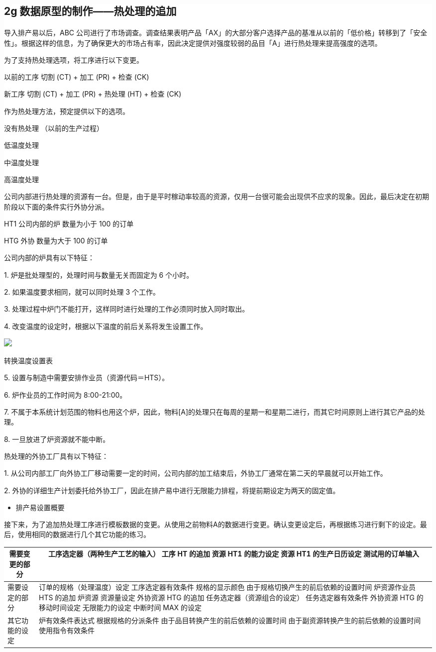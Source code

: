 ## 2g 数据原型的制作——热处理的追加

导入排产易以后，ABC 公司进行了市场调查。调查结果表明产品「AX」的大部分客户选择产品的基准从以前的「低价格」转移到了「安全性」。根据这样的信息，为了确保更大的市场占有率，因此决定提供对强度较弱的品目「A」进行热处理来提高强度的选项。

为了支持热处理选项，将工序进行以下变更。

以前的工序 切割 (CT) + 加工 (PR) + 检查 (CK)

新工序 切割 (CT) + 加工 (PR) + 热处理 (HT) + 检查 (CK)

作为热处理方法，预定提供以下的选项。

没有热处理 （以前的生产过程）

低温度处理

中温度处理

高温度处理

公司内部进行热处理的资源有一台。但是，由于是平时稼动率较高的资源，仅用一台很可能会出现供不应求的现象。因此，最后决定在初期阶段以下面的条件实行外协分派。

HT1 公司内部的炉 数量为小于 100 的订单

HTG 外协 数量为大于 100 的订单

公司内部的炉具有以下特征：

1\. 炉是批处理型的，处理时间与数量无关而固定为 6 个小时。

2\. 如果温度要求相同，就可以同时处理 3 个工作。

3\. 处理过程中炉门不能打开，这样同时进行处理的工作必须同时放入同时取出。

4\. 改变温度的设定时，根据以下温度的前后关系将发生设置工作。

![](media/9d4c1f1bc6f738a721a247da30a26598./排产易实践手册V1.0.files/image001.png)

转换温度设置表

5\. 设置与制造中需要安排作业员（资源代码＝HTS）。

6\. 炉作业员的工作时间为 8:00-21:00。

7\. 不属于本系统计划范围的物料也用这个炉，因此，物料[A]的处理只在每周的星期一和星期二进行，而其它时间原则上进行其它产品的处理。

8\. 一旦放进了炉资源就不能中断。

热处理的外协工厂具有以下特征：

1\. 从公司内部工厂向外协工厂移动需要一定的时间，公司内部的加工结束后，外协工厂通常在第二天的早晨就可以开始工作。

2\. 外协的详细生产计划委托给外协工厂，因此在排产易中进行无限能力排程，将提前期设定为两天的固定值。

-   排产易设置概要

接下来，为了追加热处理工序进行模板数据的变更。从使用之前物料A的数据进行变更。确认变更设定后，再根据练习进行剩下的设定。最后，使用相同的数据进行几个其它功能的练习。

| 需要变更的部分 | 工序选定器（两种生产工艺的输入） 工序 HT 的追加 资源 HT1 的能力设定 资源 HT1 的生产日历设定 测试用的订单输入                                                                                                                                                                    |
|----------------|---------------------------------------------------------------------------------------------------------------------------------------------------------------------------------------------------------------------------------------------------------------------------------|
| 需要设定的部分 | 订单的规格（处理温度）设定 工序选定器有效条件 规格的显示颜色 由于规格切换产生的前后依赖的设置时间 炉资源作业员 HTS 的追加 炉资源 资源量设定 外协资源 HTG 的追加 任务选定器（资源组合的设定）  任务选定器有效条件 外协资源 HTG 的移动时间设定 无限能力的设定 中断时间 MAX 的设定 |
| 其它功能的设定 | 炉有效条件表达式 根据规格的分派条件 由于品目转换产生的前后依赖的设置时间 由于副资源转换产生的前后依赖的设置时间 使用指令有效条件                                                                                                                                                |
